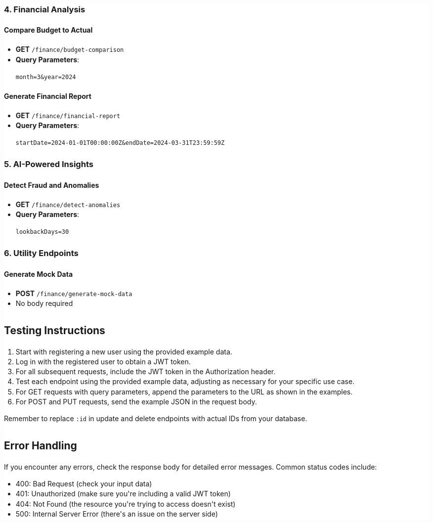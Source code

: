 ### 4. Financial Analysis

#### Compare Budget to Actual
- **GET** `/finance/budget-comparison`
- **Query Parameters**:
  ```
  month=3&year=2024
  ```

#### Generate Financial Report
- **GET** `/finance/financial-report`
- **Query Parameters**:
  ```
  startDate=2024-01-01T00:00:00Z&endDate=2024-03-31T23:59:59Z
  ```

### 5. AI-Powered Insights

#### Detect Fraud and Anomalies
- **GET** `/finance/detect-anomalies`
- **Query Parameters**:
  ```
  lookbackDays=30
  ```

### 6. Utility Endpoints

#### Generate Mock Data
- **POST** `/finance/generate-mock-data`
- No body required

## Testing Instructions

1. Start with registering a new user using the provided example data.
2. Log in with the registered user to obtain a JWT token.
3. For all subsequent requests, include the JWT token in the Authorization header.
4. Test each endpoint using the provided example data, adjusting as necessary for your specific use case.
5. For GET requests with query parameters, append the parameters to the URL as shown in the examples.
6. For POST and PUT requests, send the example JSON in the request body.

Remember to replace `:id` in update and delete endpoints with actual IDs from your database.

## Error Handling

If you encounter any errors, check the response body for detailed error messages. Common status codes include:

- 400: Bad Request (check your input data)
- 401: Unauthorized (make sure you're including a valid JWT token)
- 404: Not Found (the resource you're trying to access doesn't exist)
- 500: Internal Server Error (there's an issue on the server side)

